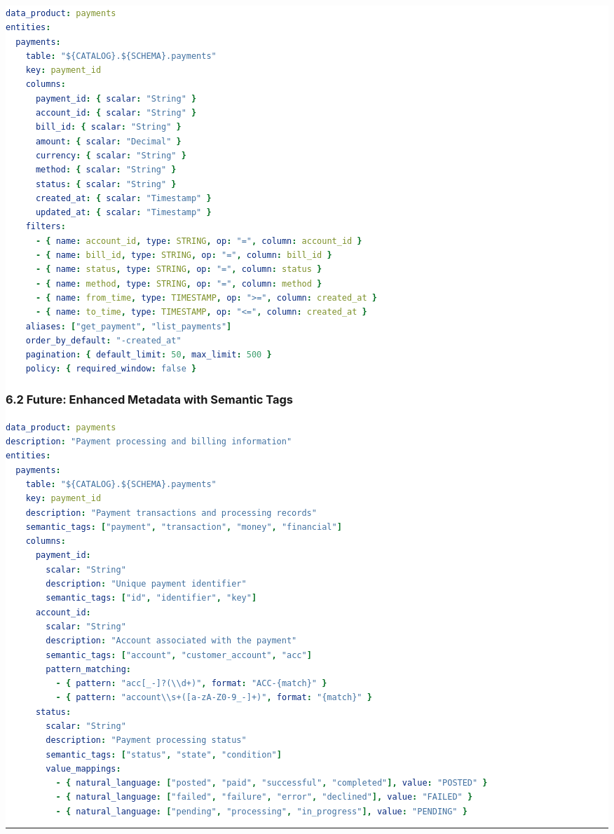 ```yaml
data_product: payments
entities:
  payments:
    table: "${CATALOG}.${SCHEMA}.payments"
    key: payment_id
    columns:
      payment_id: { scalar: "String" }
      account_id: { scalar: "String" }
      bill_id: { scalar: "String" }
      amount: { scalar: "Decimal" }
      currency: { scalar: "String" }
      method: { scalar: "String" }
      status: { scalar: "String" }
      created_at: { scalar: "Timestamp" }
      updated_at: { scalar: "Timestamp" }
    filters:
      - { name: account_id, type: STRING, op: "=", column: account_id }
      - { name: bill_id, type: STRING, op: "=", column: bill_id }
      - { name: status, type: STRING, op: "=", column: status }
      - { name: method, type: STRING, op: "=", column: method }
      - { name: from_time, type: TIMESTAMP, op: ">=", column: created_at }
      - { name: to_time, type: TIMESTAMP, op: "<=", column: created_at }
    aliases: ["get_payment", "list_payments"]
    order_by_default: "-created_at"
    pagination: { default_limit: 50, max_limit: 500 }
    policy: { required_window: false }
```

### 6.2 Future: Enhanced Metadata with Semantic Tags
```yaml
data_product: payments
description: "Payment processing and billing information"
entities:
  payments:
    table: "${CATALOG}.${SCHEMA}.payments"
    key: payment_id
    description: "Payment transactions and processing records"
    semantic_tags: ["payment", "transaction", "money", "financial"]
    columns:
      payment_id: 
        scalar: "String"
        description: "Unique payment identifier"
        semantic_tags: ["id", "identifier", "key"]
      account_id:
        scalar: "String"
        description: "Account associated with the payment"
        semantic_tags: ["account", "customer_account", "acc"]
        pattern_matching:
          - { pattern: "acc[_-]?(\\d+)", format: "ACC-{match}" }
          - { pattern: "account\\s+([a-zA-Z0-9_-]+)", format: "{match}" }
      status:
        scalar: "String"
        description: "Payment processing status"
        semantic_tags: ["status", "state", "condition"]
        value_mappings:
          - { natural_language: ["posted", "paid", "successful", "completed"], value: "POSTED" }
          - { natural_language: ["failed", "failure", "error", "declined"], value: "FAILED" }
          - { natural_language: ["pending", "processing", "in_progress"], value: "PENDING" }
```

---